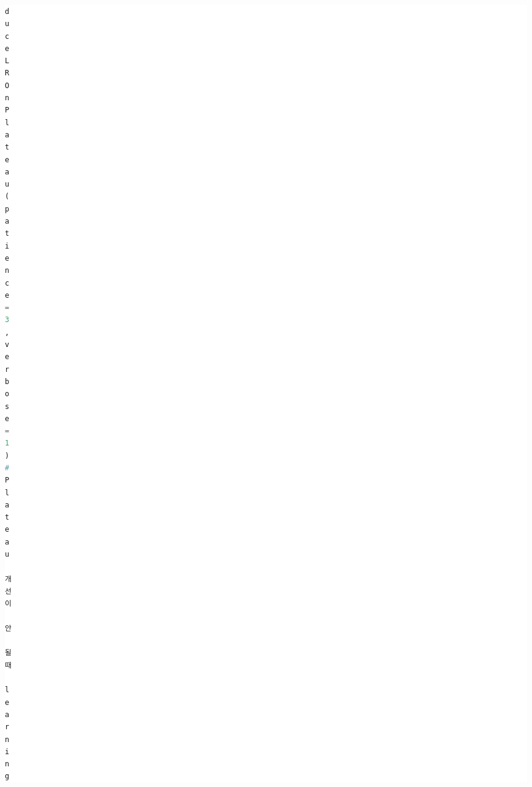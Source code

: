 ```python
d
u
c
e
L
R
O
n
P
l
a
t
e
a
u
(
p
a
t
i
e
n
c
e
=
3
,
v
e
r
b
o
s
e
=
1
)
#
P
l
a
t
e
a
u
 
개
선
이
 
안
 
될
때
 
l
e
a
r
n
i
n
g
```